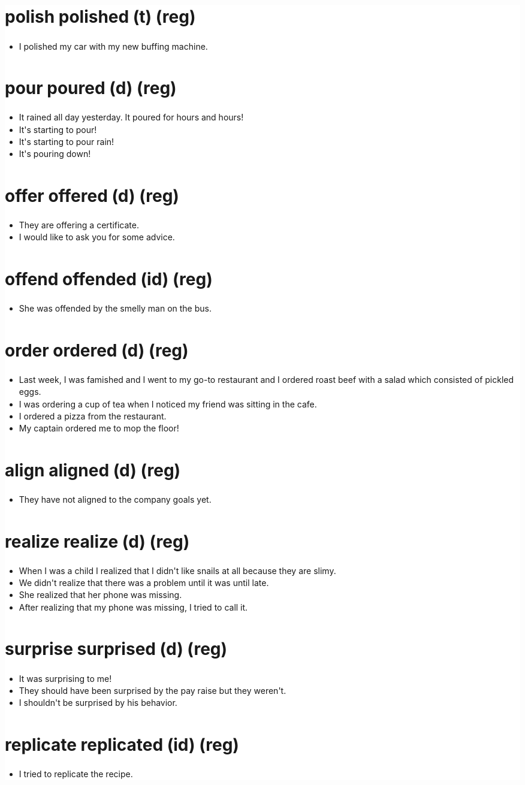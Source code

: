 # polish polished (t) (reg)
- I polished my car with my new buffing machine.

# pour poured (d) (reg)
- It rained all day yesterday. It poured for hours and hours!
- It's starting to pour!
- It's starting to pour rain!
- It's pouring down!


# offer offered (d) (reg)
- They are offering a certificate.
- I would like to ask you for some advice.

# offend offended (id) (reg)
- She was offended by the smelly man on the bus.

# order ordered (d) (reg)
- Last week, I was famished and I went to my go-to restaurant and I ordered roast beef with a salad which consisted of pickled eggs.
- I was ordering a cup of tea when I noticed my friend was sitting in the cafe.
- I ordered a pizza from the restaurant.
- My captain ordered me to mop the floor!

# align aligned  (d) (reg)
- They have not aligned to the company goals yet.


# realize realize (d) (reg)
- When I was a child I realized that I didn't like snails at all because they are slimy.
- We didn't realize that there was a problem until it was until late.
- She realized that her phone was missing.
- After realizing that my phone was missing, I tried to call it.


# surprise surprised (d) (reg)
- It was surprising to me!
- They should have been surprised by the pay raise but they weren't.
- I shouldn't be surprised by his behavior.


# replicate replicated (id) (reg)
- I tried to replicate the recipe.

